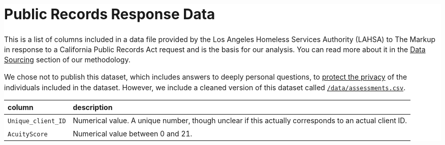 # Public Records Response Data

This is a list of columns included in a data file provided by the Los Angeles Homeless Services Authority (LAHSA) to The Markup in response to a California Public Records Act request and is the basis for our analysis. You can read more about it in the [Data Sourcing](TK) section of our methodology.

We chose not to publish this dataset, which includes answers to deeply personal questions, to [protect the privacy](https://themarkup.org/ethics) of the individuals included in the dataset. However, we include a cleaned version of this dataset called [`/data/assessments.csv`](/data/assessments.csv).

| **column**                                                                                                                       | **description**                                                                                                                                                                                                                                                                                                                                                                                                                                                                                                                                                                                                                                                                                                                                                                                                                                                                                                                                                                                                                         |
|:---------------------------------------------------------------------------------------------------------------------------------|:----------------------------------------------------------------------------------------------------------------------------------------------------------------------------------------------------------------------------------------------------------------------------------------------------------------------------------------------------------------------------------------------------------------------------------------------------------------------------------------------------------------------------------------------------------------------------------------------------------------------------------------------------------------------------------------------------------------------------------------------------------------------------------------------------------------------------------------------------------------------------------------------------------------------------------------------------------------------------------------------------------------------------------------|
| `Unique_client_ID`                                                                                                               | Numerical value. A unique number, though unclear if this actually corresponds to an actual client ID.                                                                                                                                                                                                                                                                                                                                                                                                                                                                                                                                                                                                                                                                                                                                                                                                                                                                                                                                                                                                                       |
| `AcuityScore`                                                                                                                    | Numerical value between 0 and 21.                                                                                                                                                                                                                                                                                                                                                                                                                                                                                                                                                                                                                                                                                                                                                                                                                                                                                                                                                                                                       |
